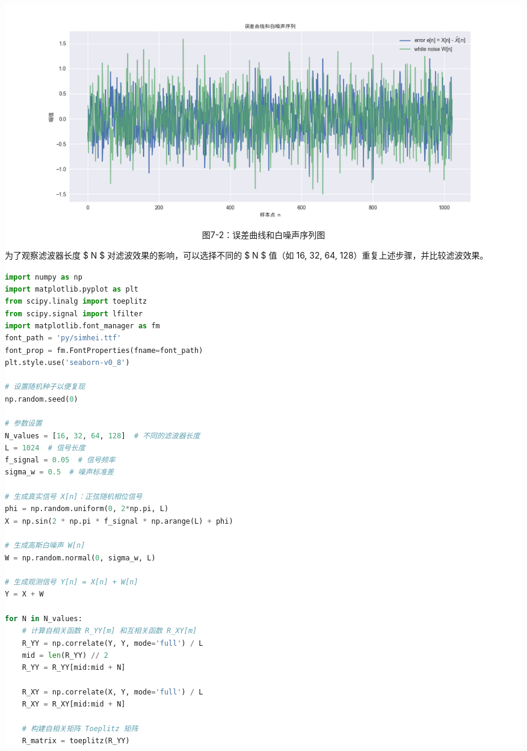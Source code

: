   <img src="image/7_1_2.png" alt="结果图">
  <figcaption style="text-align: center;">图7-2：误差曲线和白噪声序列图</figcaption>
</figure>

为了观察滤波器长度 $ N $ 对滤波效果的影响，可以选择不同的 $ N $ 值（如 16, 32, 64, 128）重复上述步骤，并比较滤波效果。

```python
import numpy as np
import matplotlib.pyplot as plt
from scipy.linalg import toeplitz
from scipy.signal import lfilter
import matplotlib.font_manager as fm
font_path = 'py/simhei.ttf'
font_prop = fm.FontProperties(fname=font_path)
plt.style.use('seaborn-v0_8')

# 设置随机种子以便复现
np.random.seed(0)

# 参数设置
N_values = [16, 32, 64, 128]  # 不同的滤波器长度
L = 1024  # 信号长度
f_signal = 0.05  # 信号频率
sigma_w = 0.5  # 噪声标准差

# 生成真实信号 X[n]：正弦随机相位信号
phi = np.random.uniform(0, 2*np.pi, L)
X = np.sin(2 * np.pi * f_signal * np.arange(L) + phi)

# 生成高斯白噪声 W[n]
W = np.random.normal(0, sigma_w, L)

# 生成观测信号 Y[n] = X[n] + W[n]
Y = X + W

for N in N_values:
    # 计算自相关函数 R_YY[m] 和互相关函数 R_XY[m]
    R_YY = np.correlate(Y, Y, mode='full') / L
    mid = len(R_YY) // 2
    R_YY = R_YY[mid:mid + N]

    R_XY = np.correlate(X, Y, mode='full') / L
    R_XY = R_XY[mid:mid + N]

    # 构建自相关矩阵 Toeplitz 矩阵
    R_matrix = toeplitz(R_YY)
```